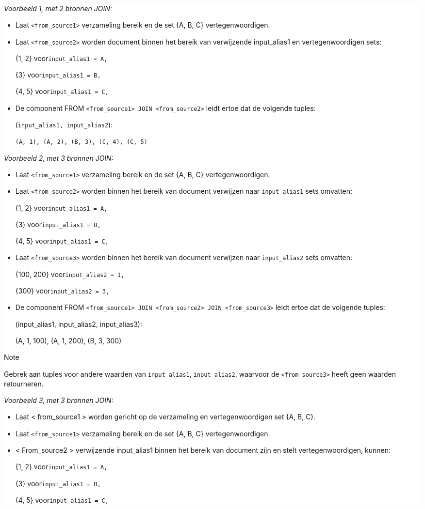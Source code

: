 *Voorbeeld 1, met 2 bronnen JOIN:*  
  
- Laat `<from_source1>` verzameling bereik en de set {A, B, C} vertegenwoordigen.  
  
- Laat `<from_source2>` worden document binnen het bereik van verwijzende input_alias1 en vertegenwoordigen sets:  
  
    {1, 2} voor`input_alias1 = A,`  
  
    {3} voor`input_alias1 = B,`  
  
    {4, 5} voor`input_alias1 = C,`  
  
- De component FROM `<from_source1> JOIN <from_source2>` leidt ertoe dat de volgende tuples:  
  
    (`input_alias1, input_alias2`):  
  
    `(A, 1), (A, 2), (B, 3), (C, 4), (C, 5)`  
  
*Voorbeeld 2, met 3 bronnen JOIN:*  
  
- Laat `<from_source1>` verzameling bereik en de set {A, B, C} vertegenwoordigen.  
  
- Laat `<from_source2>` worden binnen het bereik van document verwijzen naar `input_alias1` sets omvatten:  
  
    {1, 2} voor`input_alias1 = A,`  
  
    {3} voor`input_alias1 = B,`  
  
    {4, 5} voor`input_alias1 = C,`  
  
- Laat `<from_source3>` worden binnen het bereik van document verwijzen naar `input_alias2` sets omvatten:  
  
    {100, 200} voor`input_alias2 = 1,`  
  
    {300} voor`input_alias2 = 3,`  
  
- De component FROM `<from_source1> JOIN <from_source2> JOIN <from_source3>` leidt ertoe dat de volgende tuples:  
  
    (input_alias1, input_alias2, input_alias3):  
  
    (A, 1, 100), (A, 1, 200), (B, 3, 300)  
  
> [!NOTE]
> Gebrek aan tuples voor andere waarden van `input_alias1`, `input_alias2`, waarvoor de `<from_source3>` heeft geen waarden retourneren.  
  
*Voorbeeld 3, met 3 bronnen JOIN:*  
  
- Laat < from_source1 > worden gericht op de verzameling en vertegenwoordigen set {A, B, C}.  
  
- Laat `<from_source1>` verzameling bereik en de set {A, B, C} vertegenwoordigen.  
  
- < From_source2 > verwijzende input_alias1 binnen het bereik van document zijn en stelt vertegenwoordigen, kunnen:  
  
    {1, 2} voor`input_alias1 = A,`  
  
    {3} voor`input_alias1 = B,`  
  
    {4, 5} voor`input_alias1 = C,`  
  